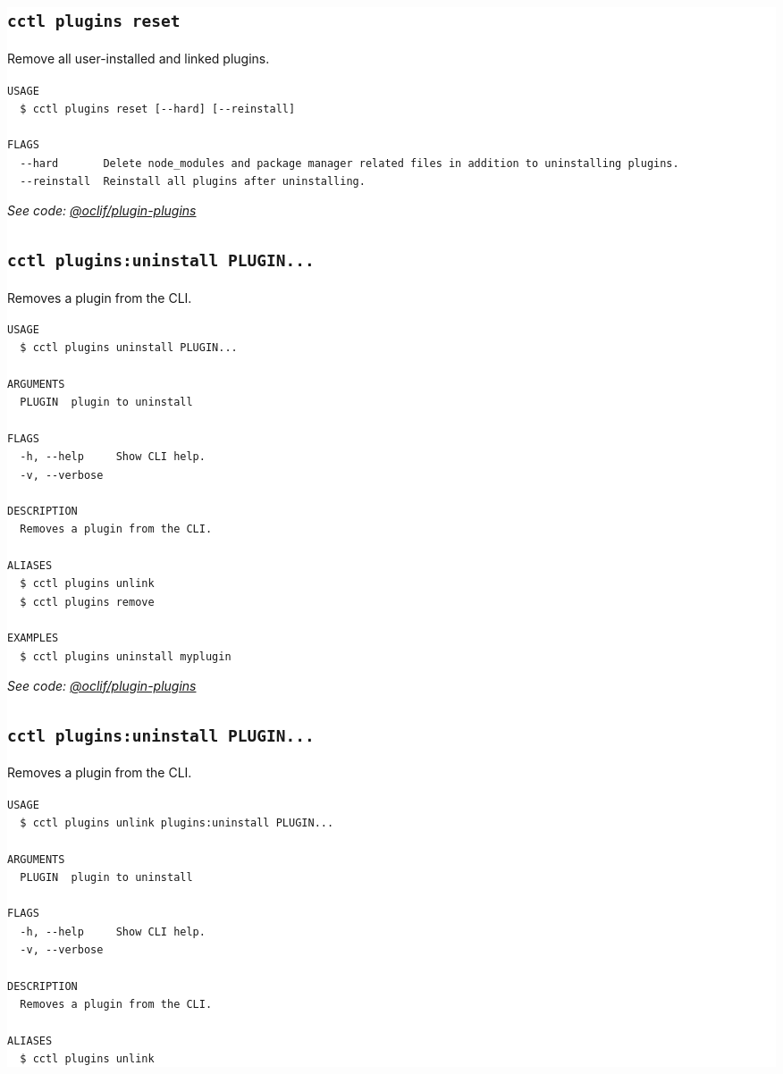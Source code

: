 ## `cctl plugins reset`

Remove all user-installed and linked plugins.

```
USAGE
  $ cctl plugins reset [--hard] [--reinstall]

FLAGS
  --hard       Delete node_modules and package manager related files in addition to uninstalling plugins.
  --reinstall  Reinstall all plugins after uninstalling.
```

_See code: [@oclif/plugin-plugins](https://github.com/oclif/plugin-plugins/blob/v4.2.1/src/commands/plugins/reset.ts)_

## `cctl plugins:uninstall PLUGIN...`

Removes a plugin from the CLI.

```
USAGE
  $ cctl plugins uninstall PLUGIN...

ARGUMENTS
  PLUGIN  plugin to uninstall

FLAGS
  -h, --help     Show CLI help.
  -v, --verbose

DESCRIPTION
  Removes a plugin from the CLI.

ALIASES
  $ cctl plugins unlink
  $ cctl plugins remove

EXAMPLES
  $ cctl plugins uninstall myplugin
```

_See code: [@oclif/plugin-plugins](https://github.com/oclif/plugin-plugins/blob/v4.2.1/src/commands/plugins/uninstall.ts)_

## `cctl plugins:uninstall PLUGIN...`

Removes a plugin from the CLI.

```
USAGE
  $ cctl plugins unlink plugins:uninstall PLUGIN...

ARGUMENTS
  PLUGIN  plugin to uninstall

FLAGS
  -h, --help     Show CLI help.
  -v, --verbose

DESCRIPTION
  Removes a plugin from the CLI.

ALIASES
  $ cctl plugins unlink
```